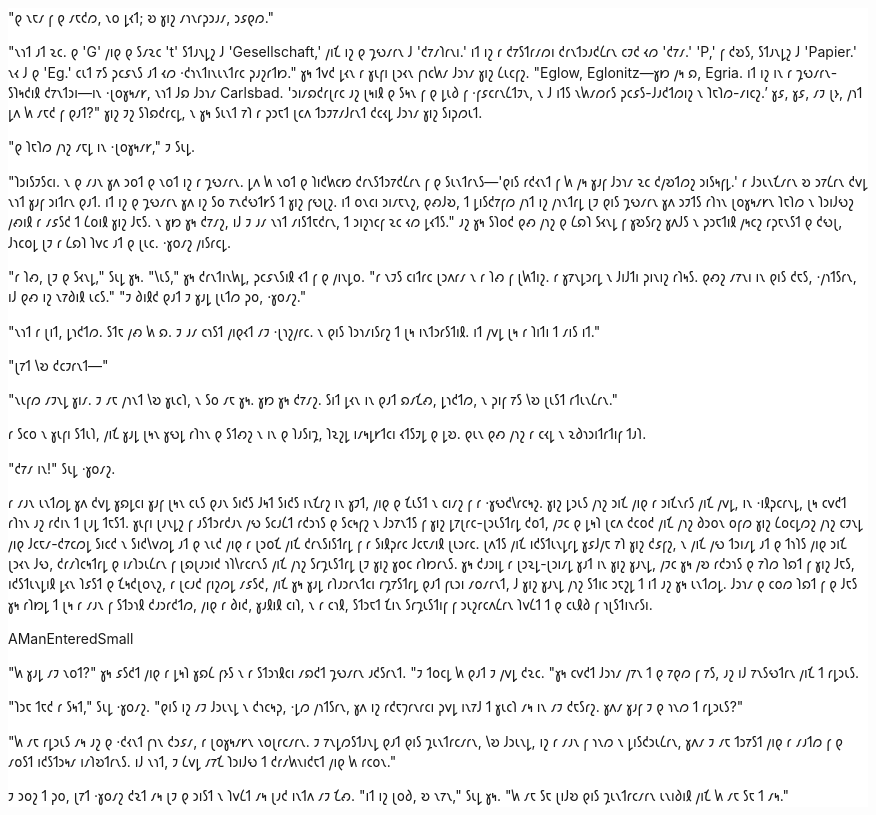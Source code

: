 "𐑞 𐑯𐑱𐑥 𐑝 𐑞 𐑥𐑱𐑒𐑼, 𐑯𐑴 𐑛𐑬𐑑; 𐑹 𐑣𐑦𐑟 𐑥𐑪𐑯𐑩𐑜𐑮𐑨𐑥, 𐑮𐑭𐑞𐑼."

"𐑯𐑪𐑑 𐑨𐑑 𐑷𐑤. 𐑞 'G' 𐑢𐑦𐑞 𐑞 𐑕𐑥𐑷𐑤 't' 𐑕𐑑𐑨𐑯𐑛𐑟 𐑓 'Gesellschaft,' 𐑢𐑦𐑗 𐑦𐑟 𐑞 𐑡𐑻𐑥𐑩𐑯 𐑓 '𐑒𐑳𐑥𐑐𐑩𐑯𐑦.' 𐑦𐑑 𐑦𐑟 𐑩 𐑒𐑳𐑕𐑑𐑩𐑥𐑼𐑦 𐑒𐑩𐑯𐑑𐑮𐑨𐑒𐑖𐑩𐑯 𐑤𐑲𐑒 𐑬𐑼 '𐑒𐑳𐑥.' 'P,' 𐑝 𐑒𐑹𐑕, 𐑕𐑑𐑨𐑯𐑛𐑟 𐑓 'Papier.' 𐑯𐑬 𐑓 𐑞 'Eg.' 𐑤𐑧𐑑 𐑳𐑕 𐑜𐑤𐑭𐑯𐑕 𐑨𐑑 𐑬𐑼 ·𐑒𐑪𐑯𐑑𐑦𐑯𐑧𐑯𐑑𐑩𐑤 𐑜𐑨𐑟𐑩𐑑𐑽." 𐑣𐑰 𐑑𐑫𐑒 𐑛𐑬𐑯 𐑩 𐑣𐑧𐑝𐑦 𐑚𐑮𐑬𐑯 𐑝𐑪𐑤𐑿𐑥 𐑓𐑮𐑪𐑥 𐑣𐑦𐑟 𐑖𐑧𐑤𐑝𐑟. "Eglow, Eglonitz—𐑣𐑽 𐑢𐑰 𐑸, Egria. 𐑦𐑑 𐑦𐑟 𐑦𐑯 𐑩 𐑡𐑻𐑥𐑩𐑯-𐑕𐑐𐑰𐑒𐑦𐑙 𐑒𐑳𐑯𐑑𐑮𐑦—𐑦𐑯 ·𐑚𐑴𐑣𐑰𐑥𐑾, 𐑯𐑪𐑑 𐑓𐑸 𐑓𐑮𐑪𐑥 Carlsbad. '𐑮𐑦𐑥𐑸𐑒𐑩𐑚𐑩𐑤 𐑨𐑟 𐑚𐑰𐑦𐑙 𐑞 𐑕𐑰𐑯 𐑝 𐑞 𐑛𐑧𐑔 𐑝 ·𐑝𐑭𐑤𐑩𐑯𐑖𐑑𐑲𐑯, 𐑯 𐑓 𐑦𐑑𐑕 𐑯𐑿𐑥𐑼𐑩𐑕 𐑜𐑤𐑭𐑕-𐑓𐑨𐑒𐑑𐑼𐑦𐑟 𐑯 𐑐𐑱𐑐𐑼-𐑥𐑦𐑤𐑟.’ 𐑣𐑭, 𐑣𐑭, 𐑥𐑲 𐑚𐑶, 𐑢𐑪𐑑 𐑛𐑵 𐑿 𐑥𐑱𐑒 𐑝 𐑞𐑨𐑑?" 𐑣𐑦𐑟 𐑲𐑟 𐑕𐑐𐑸𐑒𐑩𐑤𐑛, 𐑯 𐑣𐑰 𐑕𐑧𐑯𐑑 𐑳𐑐 𐑩 𐑜𐑮𐑱𐑑 𐑚𐑤𐑵 𐑑𐑮𐑲𐑳𐑥𐑓𐑩𐑯𐑑 𐑒𐑤𐑬𐑛 𐑓𐑮𐑪𐑥 𐑣𐑦𐑟 𐑕𐑦𐑜𐑼𐑧𐑑.

"𐑞 𐑐𐑱𐑐𐑼 𐑢𐑪𐑟 𐑥𐑱𐑛 𐑦𐑯 ·𐑚𐑴𐑣𐑰𐑥𐑾," 𐑲 𐑕𐑧𐑛.

"𐑐𐑮𐑦𐑕𐑲𐑕𐑤𐑦. 𐑯 𐑞 𐑥𐑨𐑯 𐑣𐑵 𐑮𐑴𐑑 𐑞 𐑯𐑴𐑑 𐑦𐑟 𐑩 𐑡𐑻𐑥𐑩𐑯. 𐑛𐑵 𐑿 𐑯𐑴𐑑 𐑞 𐑐𐑦𐑒𐑿𐑤𐑽 𐑒𐑩𐑯𐑕𐑑𐑮𐑳𐑒𐑖𐑩𐑯 𐑝 𐑞 𐑕𐑧𐑯𐑑𐑩𐑯𐑕—'𐑞𐑦𐑕 𐑩𐑒𐑬𐑯𐑑 𐑝 𐑿 𐑢𐑰 𐑣𐑨𐑝 𐑓𐑮𐑪𐑥 𐑷𐑤 𐑒𐑢𐑹𐑑𐑼𐑟 𐑮𐑦𐑕𐑰𐑝𐑛.' 𐑩 𐑓𐑮𐑧𐑯𐑗𐑥𐑩𐑯 𐑹 𐑮𐑳𐑖𐑩𐑯 𐑒𐑫𐑛 𐑯𐑪𐑑 𐑣𐑨𐑝 𐑮𐑦𐑑𐑩𐑯 𐑞𐑨𐑑. 𐑦𐑑 𐑦𐑟 𐑞 𐑡𐑻𐑥𐑩𐑯 𐑣𐑵 𐑦𐑟 𐑕𐑴 𐑳𐑯𐑒𐑻𐑑𐑾𐑕 𐑑 𐑣𐑦𐑟 𐑝𐑻𐑚𐑟. 𐑦𐑑 𐑴𐑯𐑤𐑦 𐑮𐑦𐑥𐑱𐑯𐑟, 𐑞𐑺𐑓𐑹, 𐑑 𐑛𐑦𐑕𐑒𐑳𐑝𐑼 𐑢𐑪𐑑 𐑦𐑟 𐑢𐑪𐑯𐑑𐑩𐑛 𐑚𐑲 𐑞𐑦𐑕 𐑡𐑻𐑥𐑩𐑯 𐑣𐑵 𐑮𐑲𐑑𐑕 𐑩𐑐𐑪𐑯 𐑚𐑴𐑣𐑰𐑥𐑾𐑯 𐑐𐑱𐑐𐑼 𐑯 𐑐𐑮𐑦𐑓𐑻𐑟 𐑢𐑺𐑦𐑙 𐑩 𐑥𐑭𐑕𐑒 𐑑 𐑖𐑴𐑦𐑙 𐑣𐑦𐑟 𐑓𐑱𐑕. 𐑯 𐑣𐑽 𐑣𐑰 𐑒𐑳𐑥𐑟, 𐑦𐑓 𐑲 𐑨𐑥 𐑯𐑪𐑑 𐑥𐑦𐑕𐑑𐑱𐑒𐑩𐑯, 𐑑 𐑮𐑦𐑟𐑪𐑤𐑝 𐑷𐑤 𐑬𐑼 𐑛𐑬𐑑𐑕."
𐑨𐑟 𐑣𐑰 𐑕𐑐𐑴𐑒 𐑞𐑺 𐑢𐑪𐑟 𐑞 𐑖𐑸𐑐 𐑕𐑬𐑯𐑛 𐑝 𐑣𐑹𐑕𐑩𐑟 𐑣𐑵𐑓𐑕 𐑯 𐑜𐑮𐑱𐑑𐑦𐑙 𐑢𐑰𐑤𐑟 𐑩𐑜𐑱𐑯𐑕𐑑 𐑞 𐑒𐑻𐑚, 𐑓𐑪𐑤𐑴𐑛 𐑚𐑲 𐑩 𐑖𐑸𐑐 𐑐𐑫𐑤 𐑨𐑑 𐑞 𐑚𐑧𐑤. ·𐑣𐑴𐑥𐑟 𐑢𐑦𐑕𐑩𐑤𐑛.

"𐑩 𐑐𐑺, 𐑚𐑲 𐑞 𐑕𐑬𐑯𐑛," 𐑕𐑧𐑛 𐑣𐑰. "𐑘𐑧𐑕," 𐑣𐑰 𐑒𐑩𐑯𐑑𐑦𐑯𐑿𐑛, 𐑜𐑤𐑭𐑯𐑕𐑦𐑙 𐑬𐑑 𐑝 𐑞 𐑢𐑦𐑯𐑛𐑴. "𐑩 𐑯𐑲𐑕 𐑤𐑦𐑑𐑩𐑤 𐑚𐑮𐑵𐑩𐑥 𐑯 𐑩 𐑐𐑺 𐑝 𐑚𐑿𐑑𐑦𐑟. 𐑩 𐑣𐑳𐑯𐑛𐑮𐑩𐑛 𐑯 𐑓𐑦𐑓𐑑𐑦 𐑜𐑦𐑯𐑦𐑟 𐑩𐑐𐑰𐑕. 𐑞𐑺𐑟 𐑥𐑳𐑯𐑦 𐑦𐑯 𐑞𐑦𐑕 𐑒𐑱𐑕, ·𐑢𐑪𐑑𐑕𐑩𐑯, 𐑦𐑓 𐑞𐑺 𐑦𐑟 𐑯𐑳𐑔𐑦𐑙 𐑧𐑤𐑕."
"𐑲 𐑔𐑦𐑙𐑒 𐑞𐑨𐑑 𐑲 𐑣𐑨𐑛 𐑚𐑧𐑑𐑼 𐑜𐑴, ·𐑣𐑴𐑥𐑟."

"𐑯𐑪𐑑 𐑩 𐑚𐑦𐑑, 𐑛𐑪𐑒𐑑𐑼. 𐑕𐑑𐑱 𐑢𐑺 𐑿 𐑸. 𐑲 𐑨𐑥 𐑤𐑪𐑕𐑑 𐑢𐑦𐑞𐑬𐑑 𐑥𐑲 ·𐑚𐑪𐑟𐑢𐑩𐑤. 𐑯 𐑞𐑦𐑕 𐑐𐑮𐑪𐑥𐑦𐑕𐑩𐑟 𐑑 𐑚𐑰 𐑦𐑯𐑑𐑮𐑩𐑕𐑑𐑦𐑙. 𐑦𐑑 𐑢𐑫𐑛 𐑚𐑰 𐑩 𐑐𐑦𐑑𐑦 𐑑 𐑥𐑦𐑕 𐑦𐑑."

"𐑚𐑳𐑑 𐑘𐑹 𐑒𐑤𐑲𐑩𐑯𐑑—"

"𐑯𐑧𐑝𐑼 𐑥𐑲𐑯𐑛 𐑣𐑦𐑥. 𐑲 𐑥𐑱 𐑢𐑪𐑯𐑑 𐑘𐑹 𐑣𐑧𐑤𐑐, 𐑯 𐑕𐑴 𐑥𐑱 𐑣𐑰. 𐑣𐑽 𐑣𐑰 𐑒𐑳𐑥𐑟. 𐑕𐑦𐑑 𐑛𐑬𐑯 𐑦𐑯 𐑞𐑨𐑑 𐑸𐑥𐑗𐑺, 𐑛𐑪𐑒𐑑𐑼, 𐑯 𐑜𐑦𐑝 𐑳𐑕 𐑘𐑹 𐑚𐑧𐑕𐑑 𐑩𐑑𐑧𐑯𐑖𐑩𐑯."

𐑩 𐑕𐑤𐑴 𐑯 𐑣𐑧𐑝𐑦 𐑕𐑑𐑧𐑐, 𐑢𐑦𐑗 𐑣𐑨𐑛 𐑚𐑰𐑯 𐑣𐑻𐑛 𐑩𐑐𐑪𐑯 𐑞 𐑕𐑑𐑺𐑟 𐑯 𐑦𐑯 𐑞 𐑐𐑨𐑕𐑦𐑡, 𐑐𐑷𐑟𐑛 𐑦𐑥𐑰𐑛𐑾𐑑𐑤𐑦 𐑬𐑑𐑕𐑲𐑛 𐑞 𐑛𐑹. 𐑞𐑧𐑯 𐑞𐑺 𐑢𐑪𐑟 𐑩 𐑤𐑬𐑛 𐑯 𐑷𐑔𐑪𐑮𐑦𐑑𐑩𐑑𐑦𐑝 𐑑𐑨𐑐.

"𐑒𐑳𐑥 𐑦𐑯!" 𐑕𐑧𐑛 ·𐑣𐑴𐑥𐑟.

𐑩 𐑥𐑨𐑯 𐑧𐑯𐑑𐑼𐑛 𐑣𐑵 𐑒𐑫𐑛 𐑣𐑸𐑛𐑤𐑦 𐑣𐑨𐑝 𐑚𐑰𐑯 𐑤𐑧𐑕 𐑞𐑨𐑯 𐑕𐑦𐑒𐑕 𐑓𐑰𐑑 𐑕𐑦𐑒𐑕 𐑦𐑯𐑗𐑩𐑟 𐑦𐑯 𐑣𐑲𐑑, 𐑢𐑦𐑞 𐑞 𐑗𐑧𐑕𐑑 𐑯 𐑤𐑦𐑥𐑟 𐑝 𐑩 ·𐑣𐑻𐑒𐑘𐑩𐑤𐑰𐑟. 𐑣𐑦𐑟 𐑛𐑮𐑧𐑕 𐑢𐑪𐑟 𐑮𐑦𐑗 𐑢𐑦𐑞 𐑩 𐑮𐑦𐑗𐑯𐑩𐑕 𐑢𐑦𐑗 𐑢𐑫𐑛, 𐑦𐑯 ·𐑦𐑙𐑜𐑤𐑩𐑯𐑛, 𐑚𐑰 𐑤𐑫𐑒𐑑 𐑩𐑐𐑪𐑯 𐑨𐑟 𐑩𐑒𐑦𐑯 𐑑 𐑚𐑨𐑛 𐑑𐑱𐑕𐑑. 𐑣𐑧𐑝𐑦 𐑚𐑨𐑯𐑛𐑟 𐑝 𐑨𐑕𐑑𐑮𐑩𐑒𐑨𐑯 𐑢𐑻 𐑕𐑤𐑨𐑖𐑑 𐑩𐑒𐑮𐑪𐑕 𐑞 𐑕𐑤𐑰𐑝𐑟 𐑯 𐑓𐑮𐑳𐑯𐑑𐑕 𐑝 𐑣𐑦𐑟 𐑛𐑳𐑚𐑩𐑤-𐑚𐑮𐑧𐑕𐑑𐑩𐑛 𐑒𐑴𐑑, 𐑢𐑲𐑤 𐑞 𐑛𐑰𐑐 𐑚𐑤𐑵 𐑒𐑤𐑴𐑒 𐑢𐑦𐑗 𐑢𐑪𐑟 𐑔𐑮𐑴𐑯 𐑴𐑝𐑼 𐑣𐑦𐑟 𐑖𐑴𐑤𐑛𐑼𐑟 𐑢𐑪𐑟 𐑤𐑲𐑯𐑛 𐑢𐑦𐑞 𐑓𐑤𐑱𐑥-𐑒𐑳𐑤𐑼𐑛 𐑕𐑦𐑤𐑒 𐑯 𐑕𐑦𐑒𐑘𐑫𐑼𐑛 𐑨𐑑 𐑞 𐑯𐑧𐑒 𐑢𐑦𐑞 𐑩 𐑚𐑮𐑴𐑗 𐑢𐑦𐑗 𐑒𐑩𐑯𐑕𐑦𐑕𐑑𐑩𐑛 𐑝 𐑩 𐑕𐑦𐑙𐑜𐑩𐑤 𐑓𐑤𐑱𐑥𐑦𐑙 𐑚𐑧𐑮𐑩𐑤. 𐑚𐑵𐑑𐑕 𐑢𐑦𐑗 𐑦𐑒𐑕𐑑𐑧𐑯𐑛𐑩𐑛 𐑣𐑭𐑓𐑢𐑱 𐑳𐑐 𐑣𐑦𐑟 𐑒𐑭𐑝𐑟, 𐑯 𐑢𐑦𐑗 𐑢𐑻 𐑑𐑮𐑦𐑥𐑛 𐑨𐑑 𐑞 𐑑𐑪𐑐𐑕 𐑢𐑦𐑞 𐑮𐑦𐑗 𐑚𐑮𐑬𐑯 𐑓𐑻, 𐑒𐑩𐑥𐑐𐑤𐑰𐑑𐑩𐑛 𐑞 𐑦𐑥𐑐𐑮𐑧𐑖𐑩𐑯 𐑝 𐑚𐑸𐑚𐑨𐑮𐑦𐑒 𐑪𐑐𐑘𐑩𐑤𐑩𐑯𐑕 𐑢𐑦𐑗 𐑢𐑪𐑟 𐑕𐑩𐑡𐑧𐑕𐑑𐑩𐑛 𐑚𐑲 𐑣𐑦𐑟 𐑣𐑴𐑤 𐑩𐑐𐑽𐑩𐑯𐑕. 𐑣𐑰 𐑒𐑨𐑮𐑦𐑛 𐑩 𐑚𐑮𐑷𐑛-𐑚𐑮𐑦𐑥𐑛 𐑣𐑨𐑑 𐑦𐑯 𐑣𐑦𐑟 𐑣𐑨𐑯𐑛, 𐑢𐑲𐑤 𐑣𐑰 𐑢𐑹 𐑩𐑒𐑮𐑪𐑕 𐑞 𐑳𐑐𐑼 𐑐𐑸𐑑 𐑝 𐑣𐑦𐑟 𐑓𐑱𐑕, 𐑦𐑒𐑕𐑑𐑧𐑯𐑛𐑦𐑙 𐑛𐑬𐑯 𐑐𐑭𐑕𐑑 𐑞 𐑗𐑰𐑒𐑚𐑴𐑯𐑟, 𐑩 𐑚𐑤𐑨𐑒 𐑝𐑦𐑟𐑼𐑛 𐑥𐑭𐑕𐑒, 𐑢𐑦𐑗 𐑣𐑰 𐑣𐑨𐑛 𐑩𐑐𐑨𐑮𐑩𐑯𐑑𐑤𐑦 𐑩𐑡𐑳𐑕𐑑𐑩𐑛 𐑞𐑨𐑑 𐑝𐑧𐑮𐑦 𐑥𐑴𐑥𐑩𐑯𐑑, 𐑓 𐑣𐑦𐑟 𐑣𐑨𐑯𐑛 𐑢𐑪𐑟 𐑕𐑑𐑦𐑤 𐑮𐑱𐑟𐑛 𐑑 𐑦𐑑 𐑨𐑟 𐑣𐑰 𐑧𐑯𐑑𐑼𐑛. 𐑓𐑮𐑪𐑥 𐑞 𐑤𐑴𐑼 𐑐𐑸𐑑 𐑝 𐑞 𐑓𐑱𐑕 𐑣𐑰 𐑩𐑐𐑽𐑛 𐑑 𐑚𐑰 𐑩 𐑥𐑨𐑯 𐑝 𐑕𐑑𐑮𐑪𐑙 𐑒𐑨𐑮𐑩𐑒𐑑𐑼, 𐑢𐑦𐑞 𐑩 𐑔𐑦𐑒, 𐑣𐑨𐑙𐑦𐑙 𐑤𐑦𐑐, 𐑯 𐑩 𐑤𐑪𐑙, 𐑕𐑑𐑮𐑱𐑑 𐑗𐑦𐑯 𐑕𐑩𐑡𐑧𐑕𐑑𐑦𐑝 𐑝 𐑮𐑧𐑟𐑩𐑤𐑵𐑖𐑩𐑯 𐑐𐑫𐑖𐑑 𐑑 𐑞 𐑤𐑧𐑙𐑔 𐑝 𐑪𐑚𐑕𐑑𐑦𐑯𐑩𐑕𐑦.

AManEnteredSmall

"𐑿 𐑣𐑨𐑛 𐑥𐑲 𐑯𐑴𐑑?" 𐑣𐑰 𐑭𐑕𐑒𐑑 𐑢𐑦𐑞 𐑩 𐑛𐑰𐑐 𐑣𐑸𐑖 𐑝𐑶𐑕 𐑯 𐑩 𐑕𐑑𐑮𐑪𐑙𐑤𐑦 𐑥𐑸𐑒𐑑 𐑡𐑻𐑥𐑩𐑯 𐑨𐑒𐑕𐑩𐑯𐑑. "𐑲 𐑑𐑴𐑤𐑛 𐑿 𐑞𐑨𐑑 𐑲 𐑢𐑫𐑛 𐑒𐑷𐑤. "𐑣𐑰 𐑤𐑫𐑒𐑑 𐑓𐑮𐑪𐑥 𐑢𐑳𐑯 𐑑 𐑞 𐑳𐑞𐑼 𐑝 𐑳𐑕, 𐑨𐑟 𐑦𐑓 𐑳𐑯𐑕𐑻𐑑𐑩𐑯 𐑢𐑦𐑗 𐑑 𐑩𐑛𐑮𐑧𐑕.

"𐑐𐑮𐑱 𐑑𐑱𐑒 𐑩 𐑕𐑰𐑑," 𐑕𐑧𐑛 ·𐑣𐑴𐑥𐑟. "𐑞𐑦𐑕 𐑦𐑟 𐑥𐑲 𐑓𐑮𐑧𐑯𐑛 𐑯 𐑒𐑪𐑤𐑰𐑜, ·𐑛𐑼 𐑢𐑪𐑑𐑕𐑩𐑯, 𐑣𐑵 𐑦𐑟 𐑩𐑒𐑱𐑠𐑩𐑯𐑩𐑤𐑦 𐑜𐑫𐑛 𐑦𐑯𐑳𐑓 𐑑 𐑣𐑧𐑤𐑐 𐑥𐑰 𐑦𐑯 𐑥𐑲 𐑒𐑱𐑕𐑩𐑟. 𐑣𐑵𐑥 𐑣𐑨𐑝 𐑲 𐑞 𐑪𐑯𐑼 𐑑 𐑩𐑛𐑮𐑧𐑕?"

"𐑿 𐑥𐑱 𐑩𐑛𐑮𐑧𐑕 𐑥𐑰 𐑨𐑟 𐑞 ·𐑒𐑬𐑯𐑑 𐑝𐑪𐑯 𐑒𐑮𐑭𐑥, 𐑩 𐑚𐑴𐑣𐑰𐑥𐑾𐑯 𐑯𐑴𐑚𐑩𐑤𐑥𐑩𐑯. 𐑲 𐑳𐑯𐑛𐑼𐑕𐑑𐑨𐑯𐑛 𐑞𐑨𐑑 𐑞𐑦𐑕 𐑡𐑧𐑯𐑑𐑩𐑤𐑥𐑩𐑯, 𐑘𐑹 𐑓𐑮𐑧𐑯𐑛, 𐑦𐑟 𐑩 𐑥𐑨𐑯 𐑝 𐑪𐑯𐑼 𐑯 𐑛𐑦𐑕𐑒𐑮𐑧𐑖𐑩𐑯, 𐑣𐑵𐑥 𐑲 𐑥𐑱 𐑑𐑮𐑳𐑕𐑑 𐑢𐑦𐑞 𐑩 𐑥𐑨𐑑𐑼 𐑝 𐑞 𐑥𐑴𐑕𐑑 𐑦𐑒𐑕𐑑𐑮𐑰𐑥 𐑦𐑥𐑐𐑹𐑑𐑩𐑯𐑕. 𐑦𐑓 𐑯𐑪𐑑, 𐑲 𐑖𐑫𐑛 𐑥𐑳𐑗 𐑐𐑮𐑦𐑓𐑻 𐑑 𐑒𐑩𐑥𐑿𐑯𐑦𐑒𐑱𐑑 𐑢𐑦𐑞 𐑿 𐑩𐑤𐑴𐑯."

𐑲 𐑮𐑴𐑟 𐑑 𐑜𐑴, 𐑚𐑳𐑑 ·𐑣𐑴𐑥𐑟 𐑒𐑷𐑑 𐑥𐑰 𐑚𐑲 𐑞 𐑮𐑦𐑕𐑑 𐑯 𐑐𐑫𐑖𐑑 𐑥𐑰 𐑚𐑨𐑒 𐑦𐑯𐑑𐑵 𐑥𐑲 𐑗𐑺. "𐑦𐑑 𐑦𐑟 𐑚𐑴𐑔, 𐑹 𐑯𐑳𐑯," 𐑕𐑧𐑛 𐑣𐑰. "𐑿 𐑥𐑱 𐑕𐑱 𐑚𐑦𐑓𐑹 𐑞𐑦𐑕 𐑡𐑧𐑯𐑑𐑩𐑤𐑥𐑩𐑯 𐑧𐑯𐑦𐑔𐑦𐑙 𐑢𐑦𐑗 𐑿 𐑥𐑱 𐑕𐑱 𐑑 𐑥𐑰."

